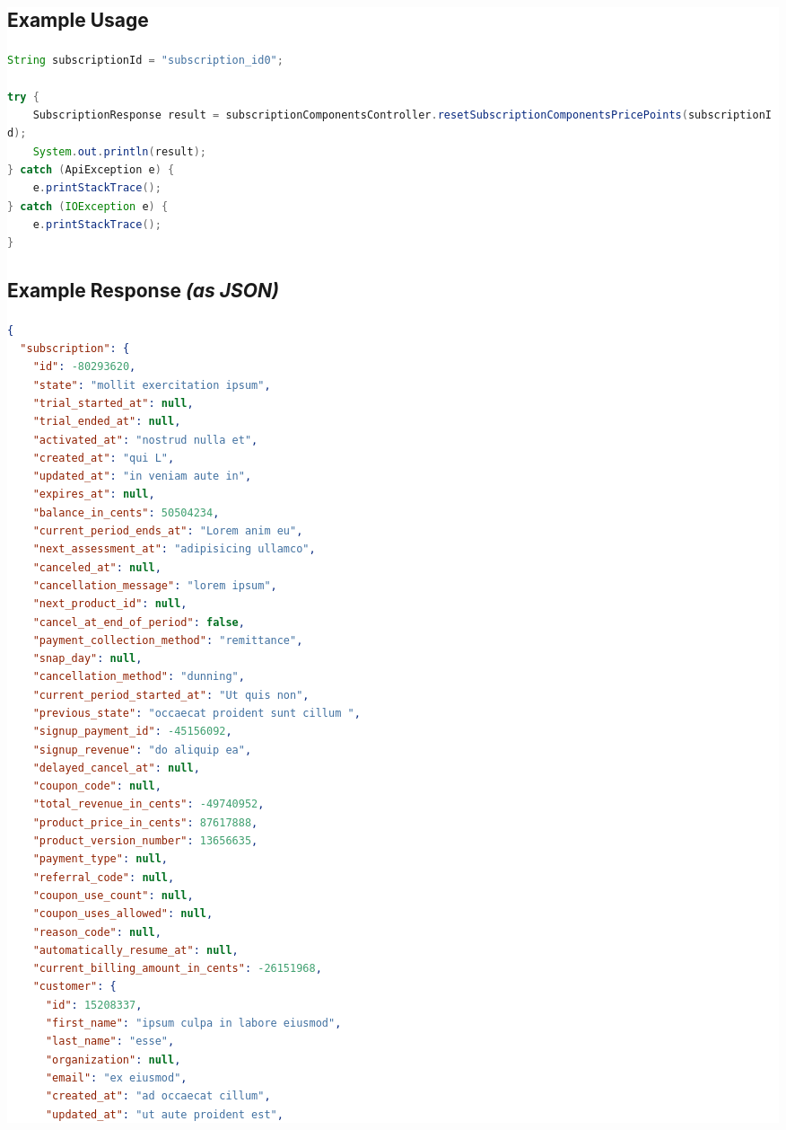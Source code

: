 ## Example Usage

```java
String subscriptionId = "subscription_id0";

try {
    SubscriptionResponse result = subscriptionComponentsController.resetSubscriptionComponentsPricePoints(subscriptionId);
    System.out.println(result);
} catch (ApiException e) {
    e.printStackTrace();
} catch (IOException e) {
    e.printStackTrace();
}
```

## Example Response *(as JSON)*

```json
{
  "subscription": {
    "id": -80293620,
    "state": "mollit exercitation ipsum",
    "trial_started_at": null,
    "trial_ended_at": null,
    "activated_at": "nostrud nulla et",
    "created_at": "qui L",
    "updated_at": "in veniam aute in",
    "expires_at": null,
    "balance_in_cents": 50504234,
    "current_period_ends_at": "Lorem anim eu",
    "next_assessment_at": "adipisicing ullamco",
    "canceled_at": null,
    "cancellation_message": "lorem ipsum",
    "next_product_id": null,
    "cancel_at_end_of_period": false,
    "payment_collection_method": "remittance",
    "snap_day": null,
    "cancellation_method": "dunning",
    "current_period_started_at": "Ut quis non",
    "previous_state": "occaecat proident sunt cillum ",
    "signup_payment_id": -45156092,
    "signup_revenue": "do aliquip ea",
    "delayed_cancel_at": null,
    "coupon_code": null,
    "total_revenue_in_cents": -49740952,
    "product_price_in_cents": 87617888,
    "product_version_number": 13656635,
    "payment_type": null,
    "referral_code": null,
    "coupon_use_count": null,
    "coupon_uses_allowed": null,
    "reason_code": null,
    "automatically_resume_at": null,
    "current_billing_amount_in_cents": -26151968,
    "customer": {
      "id": 15208337,
      "first_name": "ipsum culpa in labore eiusmod",
      "last_name": "esse",
      "organization": null,
      "email": "ex eiusmod",
      "created_at": "ad occaecat cillum",
      "updated_at": "ut aute proident est",
```